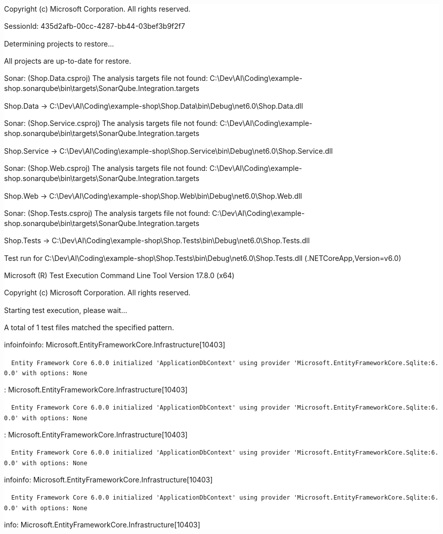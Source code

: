 Copyright (c) Microsoft Corporation. All rights reserved.



SessionId: 435d2afb-00cc-4287-bb44-03bef3b9f2f7

  Determining projects to restore...

  All projects are up-to-date for restore.

  Sonar: (Shop.Data.csproj) The analysis targets file not found: C:\Dev\AI\Coding\example-shop\.sonarqube\bin\targets\SonarQube.Integration.targets

  Shop.Data -> C:\Dev\AI\Coding\example-shop\Shop.Data\bin\Debug\net6.0\Shop.Data.dll

  Sonar: (Shop.Service.csproj) The analysis targets file not found: C:\Dev\AI\Coding\example-shop\.sonarqube\bin\targets\SonarQube.Integration.targets

  Shop.Service -> C:\Dev\AI\Coding\example-shop\Shop.Service\bin\Debug\net6.0\Shop.Service.dll

  Sonar: (Shop.Web.csproj) The analysis targets file not found: C:\Dev\AI\Coding\example-shop\.sonarqube\bin\targets\SonarQube.Integration.targets

  Shop.Web -> C:\Dev\AI\Coding\example-shop\Shop.Web\bin\Debug\net6.0\Shop.Web.dll

  Sonar: (Shop.Tests.csproj) The analysis targets file not found: C:\Dev\AI\Coding\example-shop\.sonarqube\bin\targets\SonarQube.Integration.targets

  Shop.Tests -> C:\Dev\AI\Coding\example-shop\Shop.Tests\bin\Debug\net6.0\Shop.Tests.dll

Test run for C:\Dev\AI\Coding\example-shop\Shop.Tests\bin\Debug\net6.0\Shop.Tests.dll (.NETCoreApp,Version=v6.0)

Microsoft (R) Test Execution Command Line Tool Version 17.8.0 (x64)

Copyright (c) Microsoft Corporation.  All rights reserved.



Starting test execution, please wait...

A total of 1 test files matched the specified pattern.

infoinfoinfo: Microsoft.EntityFrameworkCore.Infrastructure[10403]

      Entity Framework Core 6.0.0 initialized 'ApplicationDbContext' using provider 'Microsoft.EntityFrameworkCore.Sqlite:6.0.0' with options: None

: Microsoft.EntityFrameworkCore.Infrastructure[10403]

      Entity Framework Core 6.0.0 initialized 'ApplicationDbContext' using provider 'Microsoft.EntityFrameworkCore.Sqlite:6.0.0' with options: None

: Microsoft.EntityFrameworkCore.Infrastructure[10403]

      Entity Framework Core 6.0.0 initialized 'ApplicationDbContext' using provider 'Microsoft.EntityFrameworkCore.Sqlite:6.0.0' with options: None

infoinfo: Microsoft.EntityFrameworkCore.Infrastructure[10403]

      Entity Framework Core 6.0.0 initialized 'ApplicationDbContext' using provider 'Microsoft.EntityFrameworkCore.Sqlite:6.0.0' with options: None

info: Microsoft.EntityFrameworkCore.Infrastructure[10403]
